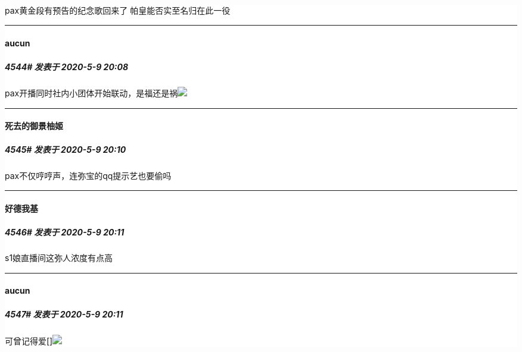 


pax黄金段有预告的纪念歌回来了 帕皇能否实至名归在此一役







-----

####  aucun  
##### 4544#       发表于 2020-5-9 20:08




pax开播同时社内小团体开始联动，是福还是祸<img src="https://static.saraba1st.com/image/smiley/face2017/030.png" referrerpolicy="no-referrer">







-----

####  死去的御景柚姬  
##### 4545#       发表于 2020-5-9 20:10




pax不仅哼哼声，连弥宝的qq提示艺也要偷吗









-----

####  好德我基  
##### 4546#       发表于 2020-5-9 20:11




s1娘直播间这弥人浓度有点高







-----

####  aucun  
##### 4547#       发表于 2020-5-9 20:11




可曾记得爱[]<img src="https://static.saraba1st.com/image/smiley/face2017/072.png" referrerpolicy="no-referrer">
